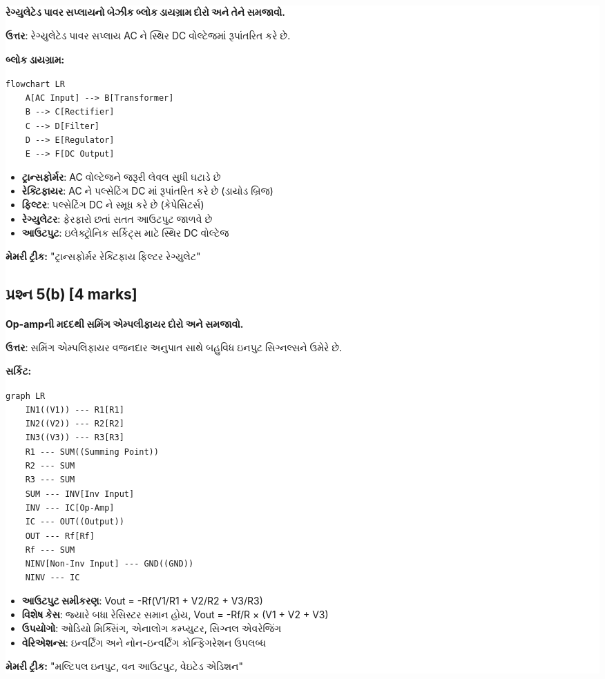 **રેગ્યુલેટેડ પાવર સપ્લાયનો બેઝીક બ્લોક ડાયગ્રામ દોરો અને તેને સમજાવો.**

**ઉત્તર**:
રેગ્યુલેટેડ પાવર સપ્લાય AC ને સ્થિર DC વોલ્ટેજમાં રૂપાંતરિત કરે છે.

**બ્લોક ડાયગ્રામ:**

```mermaid
flowchart LR
    A[AC Input] --> B[Transformer]
    B --> C[Rectifier]
    C --> D[Filter]
    D --> E[Regulator]
    E --> F[DC Output]
```

- **ટ્રાન્સફોર્મર**: AC વોલ્ટેજને જરૂરી લેવલ સુધી ઘટાડે છે
- **રેક્ટિફાયર**: AC ને પલ્સેટિંગ DC માં રૂપાંતરિત કરે છે (ડાયોડ બ્રિજ)
- **ફિલ્ટર**: પલ્સેટિંગ DC ને સ્મૂધ કરે છે (કેપેસિટર્સ)
- **રેગ્યુલેટર**: ફેરફારો છતાં સતત આઉટપુટ જાળવે છે
- **આઉટપુટ**: ઇલેક્ટ્રોનિક સર્કિટ્સ માટે સ્થિર DC વોલ્ટેજ

**મેમરી ટ્રીક:** "ટ્રાન્સફોર્મર રેક્ટિફાય ફિલ્ટર રેગ્યુલેટ"

## પ્રશ્ન 5(b) [4 marks]

**Op-ampની મદદથી સમિંગ એમ્પલીફાયર દોરો અને સમજાવો.**

**ઉત્તર**:
સમિંગ એમ્પલિફાયર વજનદાર અનુપાત સાથે બહુવિધ ઇનપુટ સિગ્નલ્સને ઉમેરે છે.

**સર્કિટ:**

```mermaid
graph LR
    IN1((V1)) --- R1[R1]
    IN2((V2)) --- R2[R2]
    IN3((V3)) --- R3[R3]
    R1 --- SUM((Summing Point))
    R2 --- SUM
    R3 --- SUM
    SUM --- INV[Inv Input]
    INV --- IC[Op-Amp]
    IC --- OUT((Output))
    OUT --- Rf[Rf]
    Rf --- SUM
    NINV[Non-Inv Input] --- GND((GND))
    NINV --- IC
```

- **આઉટપુટ સમીકરણ**: Vout = -Rf(V1/R1 + V2/R2 + V3/R3)
- **વિશેષ કેસ**: જ્યારે બધા રેસિસ્ટર સમાન હોય, Vout = -Rf/R × (V1 + V2 + V3)
- **ઉપયોગો**: ઓડિયો મિક્સિંગ, એનાલોગ કમ્પ્યુટર, સિગ્નલ એવરેજિંગ
- **વેરિએશન્સ**: ઇન્વર્ટિંગ અને નોન-ઇન્વર્ટિંગ કોન્ફિગરેશન ઉપલબ્ધ

**મેમરી ટ્રીક:** "મલ્ટિપલ ઇનપુટ, વન આઉટપુટ, વેઇટેડ એડિશન"
